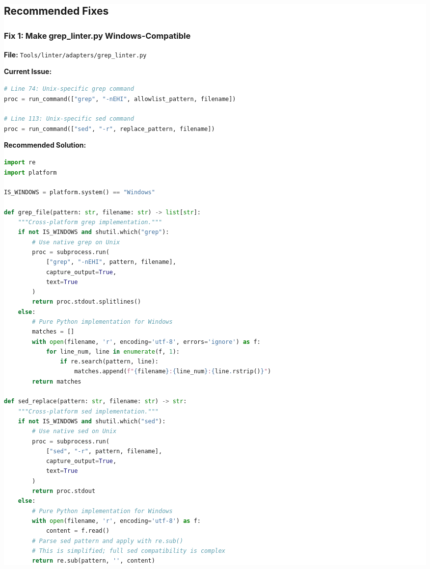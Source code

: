 
## Recommended Fixes

### Fix 1: Make grep_linter.py Windows-Compatible

**File:** `Tools/linter/adapters/grep_linter.py`

**Current Issue:**
```python
# Line 74: Unix-specific grep command
proc = run_command(["grep", "-nEHI", allowlist_pattern, filename])

# Line 113: Unix-specific sed command
proc = run_command(["sed", "-r", replace_pattern, filename])
```

**Recommended Solution:**
```python
import re
import platform

IS_WINDOWS = platform.system() == "Windows"

def grep_file(pattern: str, filename: str) -> list[str]:
    """Cross-platform grep implementation."""
    if not IS_WINDOWS and shutil.which("grep"):
        # Use native grep on Unix
        proc = subprocess.run(
            ["grep", "-nEHI", pattern, filename],
            capture_output=True,
            text=True
        )
        return proc.stdout.splitlines()
    else:
        # Pure Python implementation for Windows
        matches = []
        with open(filename, 'r', encoding='utf-8', errors='ignore') as f:
            for line_num, line in enumerate(f, 1):
                if re.search(pattern, line):
                    matches.append(f"{filename}:{line_num}:{line.rstrip()}")
        return matches

def sed_replace(pattern: str, filename: str) -> str:
    """Cross-platform sed implementation."""
    if not IS_WINDOWS and shutil.which("sed"):
        # Use native sed on Unix
        proc = subprocess.run(
            ["sed", "-r", pattern, filename],
            capture_output=True,
            text=True
        )
        return proc.stdout
    else:
        # Pure Python implementation for Windows
        with open(filename, 'r', encoding='utf-8') as f:
            content = f.read()
        # Parse sed pattern and apply with re.sub()
        # This is simplified; full sed compatibility is complex
        return re.sub(pattern, '', content)
```
